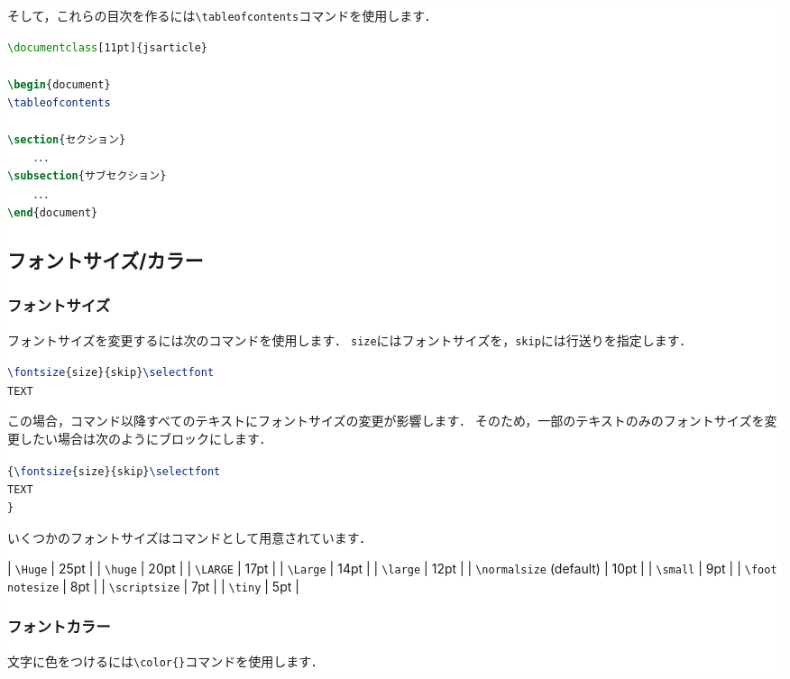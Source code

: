 そして，これらの目次を作るには`\tableofcontents`コマンドを使用します．

```tex
\documentclass[11pt]{jsarticle}

\begin{document}
\tableofcontents

\section{セクション}
    ．．．
\subsection{サブセクション}
    ．．．
\end{document}
```

## フォントサイズ/カラー
### フォントサイズ
フォントサイズを変更するには次のコマンドを使用します．
`size`にはフォントサイズを，`skip`には行送りを指定します．
```tex
\fontsize{size}{skip}\selectfont
TEXT
```

この場合，コマンド以降すべてのテキストにフォントサイズの変更が影響します．
そのため，一部のテキストのみのフォントサイズを変更したい場合は次のようにブロックにします．

```tex
{\fontsize{size}{skip}\selectfont 
TEXT
}
```

いくつかのフォントサイズはコマンドとして用意されています．

| `\Huge` | 25pt |
| `\huge` | 20pt |
| `\LARGE` | 17pt |
| `\Large` | 14pt |
| `\large` | 12pt |
| `\normalsize` (default) | 10pt |
| `\small` | 9pt |
| `\footnotesize` | 8pt |
| `\scriptsize` | 7pt |
| `\tiny` | 5pt |

### フォントカラー
文字に色をつけるには`\color{}`コマンドを使用します．


[^displaystyle]: インライン数式では簡略化されて表示されるため，意図的にブロック形式にする方法．[参考](https://a-habakiri.hateblo.jp/entry/2016/12/25/003000)．